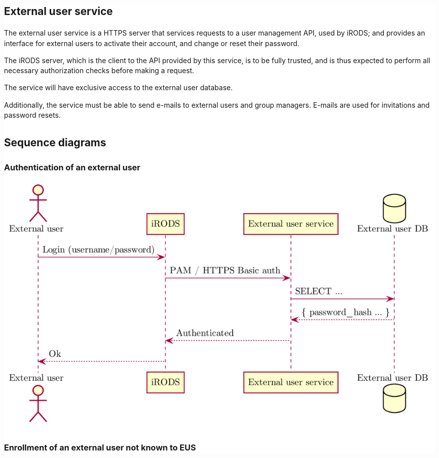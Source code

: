 ## External user service

The external user service is a HTTPS server that services requests to a
user management API, used by iRODS; and provides an interface for
external users to activate their account, and change or reset their
password.

The iRODS server, which is the client to the API provided by this
service, is to be fully trusted, and is thus expected to perform all
necessary authorization checks before making a request.

The service will have exclusive access to the external user database.

Additionally, the service must be able to send e-mails to external users
and group managers. E-mails are used for invitations and password
resets.

## Sequence diagrams
### Authentication of an external user
![](img/eus/seq-auth.png)

### Enrollment of an external user not known to EUS